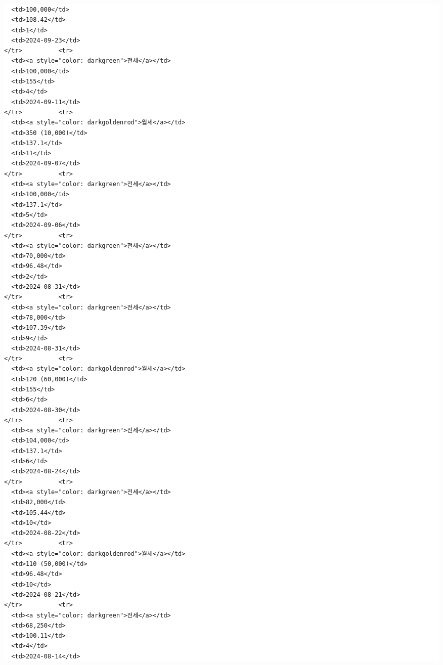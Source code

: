       <td>100,000</td>
      <td>108.42</td>
      <td>1</td>
      <td>2024-09-23</td>
    </tr>          <tr>
      <td><a style="color: darkgreen">전세</a></td>
      <td>100,000</td>
      <td>155</td>
      <td>4</td>
      <td>2024-09-11</td>
    </tr>          <tr>
      <td><a style="color: darkgoldenrod">월세</a></td>
      <td>350 (10,000)</td>
      <td>137.1</td>
      <td>11</td>
      <td>2024-09-07</td>
    </tr>          <tr>
      <td><a style="color: darkgreen">전세</a></td>
      <td>100,000</td>
      <td>137.1</td>
      <td>5</td>
      <td>2024-09-06</td>
    </tr>          <tr>
      <td><a style="color: darkgreen">전세</a></td>
      <td>70,000</td>
      <td>96.48</td>
      <td>2</td>
      <td>2024-08-31</td>
    </tr>          <tr>
      <td><a style="color: darkgreen">전세</a></td>
      <td>78,000</td>
      <td>107.39</td>
      <td>9</td>
      <td>2024-08-31</td>
    </tr>          <tr>
      <td><a style="color: darkgoldenrod">월세</a></td>
      <td>120 (60,000)</td>
      <td>155</td>
      <td>6</td>
      <td>2024-08-30</td>
    </tr>          <tr>
      <td><a style="color: darkgreen">전세</a></td>
      <td>104,000</td>
      <td>137.1</td>
      <td>6</td>
      <td>2024-08-24</td>
    </tr>          <tr>
      <td><a style="color: darkgreen">전세</a></td>
      <td>82,000</td>
      <td>105.44</td>
      <td>10</td>
      <td>2024-08-22</td>
    </tr>          <tr>
      <td><a style="color: darkgoldenrod">월세</a></td>
      <td>110 (50,000)</td>
      <td>96.48</td>
      <td>10</td>
      <td>2024-08-21</td>
    </tr>          <tr>
      <td><a style="color: darkgreen">전세</a></td>
      <td>68,250</td>
      <td>100.11</td>
      <td>4</td>
      <td>2024-08-14</td>